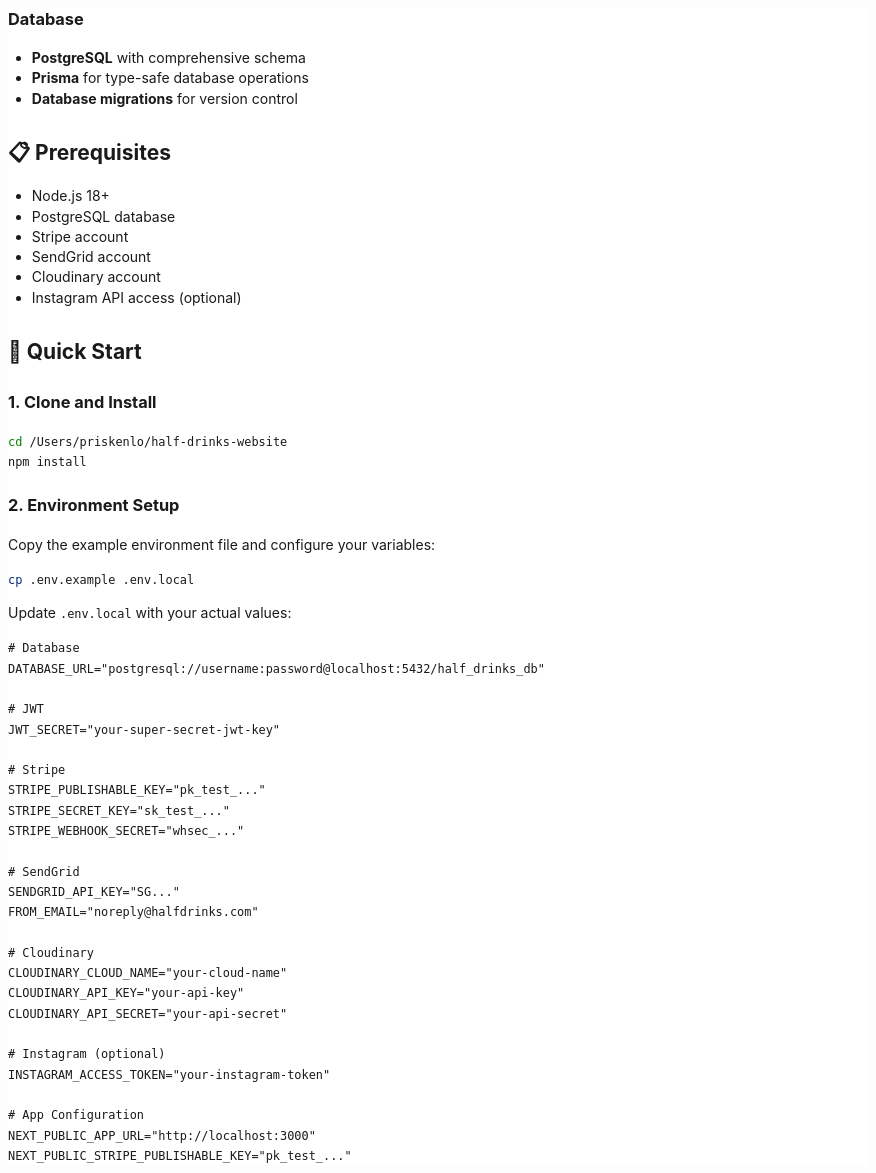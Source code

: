 ### Database
- **PostgreSQL** with comprehensive schema
- **Prisma** for type-safe database operations
- **Database migrations** for version control

## 📋 Prerequisites

- Node.js 18+ 
- PostgreSQL database
- Stripe account
- SendGrid account
- Cloudinary account
- Instagram API access (optional)

## 🚀 Quick Start

### 1. Clone and Install
```bash
cd /Users/priskenlo/half-drinks-website
npm install
```

### 2. Environment Setup
Copy the example environment file and configure your variables:
```bash
cp .env.example .env.local
```

Update `.env.local` with your actual values:
```env
# Database
DATABASE_URL="postgresql://username:password@localhost:5432/half_drinks_db"

# JWT
JWT_SECRET="your-super-secret-jwt-key"

# Stripe
STRIPE_PUBLISHABLE_KEY="pk_test_..."
STRIPE_SECRET_KEY="sk_test_..."
STRIPE_WEBHOOK_SECRET="whsec_..."

# SendGrid
SENDGRID_API_KEY="SG..."
FROM_EMAIL="noreply@halfdrinks.com"

# Cloudinary
CLOUDINARY_CLOUD_NAME="your-cloud-name"
CLOUDINARY_API_KEY="your-api-key"
CLOUDINARY_API_SECRET="your-api-secret"

# Instagram (optional)
INSTAGRAM_ACCESS_TOKEN="your-instagram-token"

# App Configuration
NEXT_PUBLIC_APP_URL="http://localhost:3000"
NEXT_PUBLIC_STRIPE_PUBLISHABLE_KEY="pk_test_..."
```
